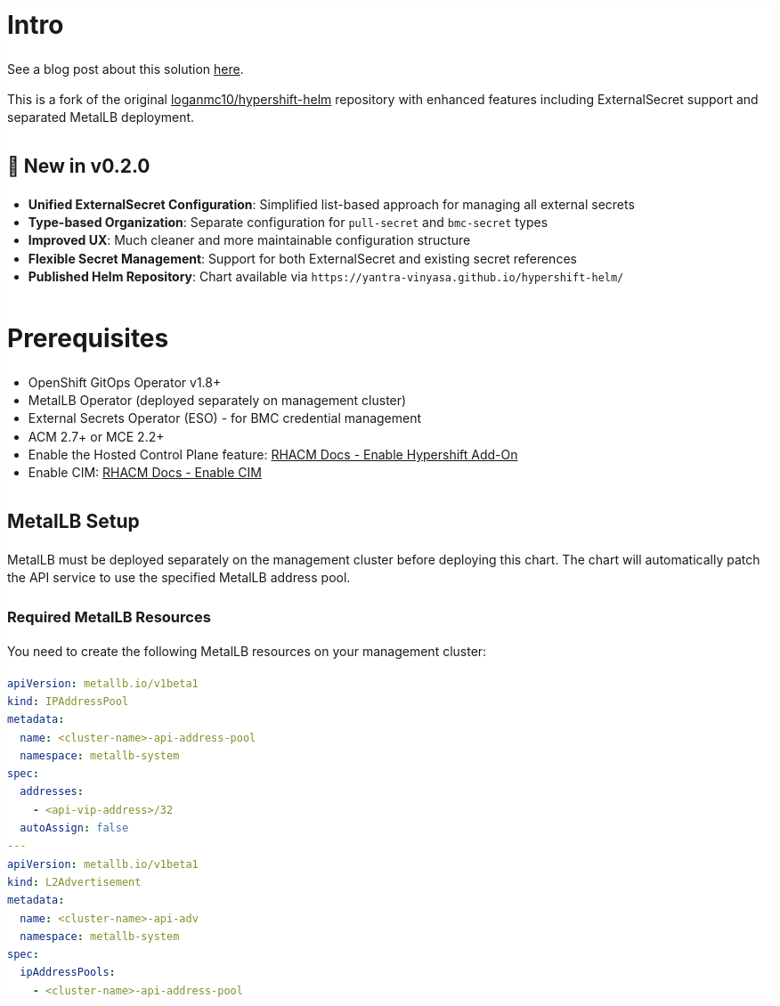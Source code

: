 # Intro
See a blog post about this solution [here](https://cloud.redhat.com/blog/using-gitops-to-deploy-bare-metal-openshift-hosted-control-plane-clusters).

This is a fork of the original [loganmc10/hypershift-helm](https://github.com/loganmc10/hypershift-helm) repository with enhanced features including ExternalSecret support and separated MetalLB deployment.

## 🚀 New in v0.2.0

- **Unified ExternalSecret Configuration**: Simplified list-based approach for managing all external secrets
- **Type-based Organization**: Separate configuration for `pull-secret` and `bmc-secret` types
- **Improved UX**: Much cleaner and more maintainable configuration structure
- **Flexible Secret Management**: Support for both ExternalSecret and existing secret references
- **Published Helm Repository**: Chart available via `https://yantra-vinyasa.github.io/hypershift-helm/`

# Prerequisites
* OpenShift GitOps Operator v1.8+
* MetalLB Operator (deployed separately on management cluster)
* External Secrets Operator (ESO) - for BMC credential management
* ACM 2.7+ or MCE 2.2+
* Enable the Hosted Control Plane feature: [RHACM Docs - Enable Hypershift Add-On](https://access.redhat.com/documentation/en-us/red_hat_advanced_cluster_management_for_kubernetes/2.7/html-single/clusters/index#hypershift-addon-intro)
* Enable CIM: [RHACM Docs - Enable CIM](https://access.redhat.com/documentation/en-us/red_hat_advanced_cluster_management_for_kubernetes/2.7/html-single/clusters/index#enable-cim)

## MetalLB Setup
MetalLB must be deployed separately on the management cluster before deploying this chart. The chart will automatically patch the API service to use the specified MetalLB address pool.

### Required MetalLB Resources
You need to create the following MetalLB resources on your management cluster:

```yaml
apiVersion: metallb.io/v1beta1
kind: IPAddressPool
metadata:
  name: <cluster-name>-api-address-pool
  namespace: metallb-system
spec:
  addresses:
    - <api-vip-address>/32
  autoAssign: false
---
apiVersion: metallb.io/v1beta1
kind: L2Advertisement
metadata:
  name: <cluster-name>-api-adv
  namespace: metallb-system
spec:
  ipAddressPools:
    - <cluster-name>-api-address-pool
```

